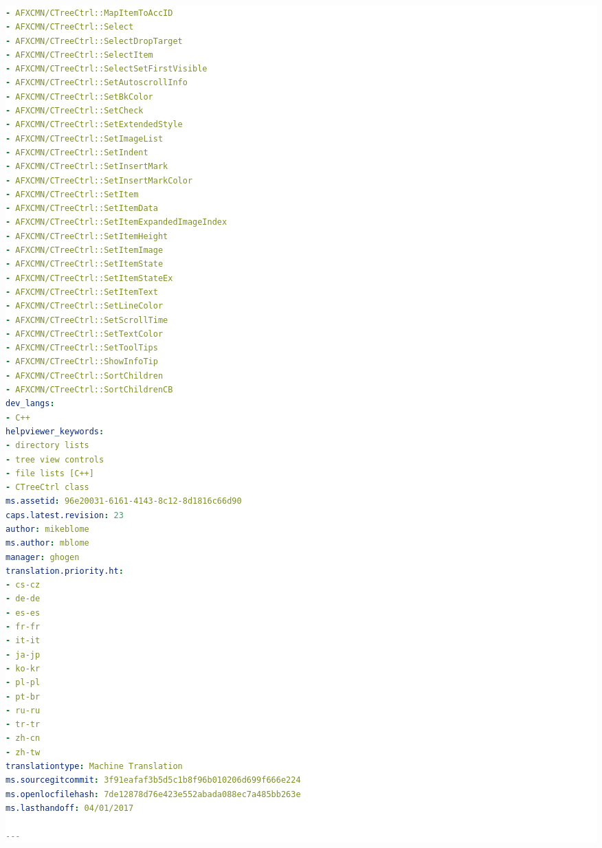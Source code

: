 ```yaml
- AFXCMN/CTreeCtrl::MapItemToAccID
- AFXCMN/CTreeCtrl::Select
- AFXCMN/CTreeCtrl::SelectDropTarget
- AFXCMN/CTreeCtrl::SelectItem
- AFXCMN/CTreeCtrl::SelectSetFirstVisible
- AFXCMN/CTreeCtrl::SetAutoscrollInfo
- AFXCMN/CTreeCtrl::SetBkColor
- AFXCMN/CTreeCtrl::SetCheck
- AFXCMN/CTreeCtrl::SetExtendedStyle
- AFXCMN/CTreeCtrl::SetImageList
- AFXCMN/CTreeCtrl::SetIndent
- AFXCMN/CTreeCtrl::SetInsertMark
- AFXCMN/CTreeCtrl::SetInsertMarkColor
- AFXCMN/CTreeCtrl::SetItem
- AFXCMN/CTreeCtrl::SetItemData
- AFXCMN/CTreeCtrl::SetItemExpandedImageIndex
- AFXCMN/CTreeCtrl::SetItemHeight
- AFXCMN/CTreeCtrl::SetItemImage
- AFXCMN/CTreeCtrl::SetItemState
- AFXCMN/CTreeCtrl::SetItemStateEx
- AFXCMN/CTreeCtrl::SetItemText
- AFXCMN/CTreeCtrl::SetLineColor
- AFXCMN/CTreeCtrl::SetScrollTime
- AFXCMN/CTreeCtrl::SetTextColor
- AFXCMN/CTreeCtrl::SetToolTips
- AFXCMN/CTreeCtrl::ShowInfoTip
- AFXCMN/CTreeCtrl::SortChildren
- AFXCMN/CTreeCtrl::SortChildrenCB
dev_langs:
- C++
helpviewer_keywords:
- directory lists
- tree view controls
- file lists [C++]
- CTreeCtrl class
ms.assetid: 96e20031-6161-4143-8c12-8d1816c66d90
caps.latest.revision: 23
author: mikeblome
ms.author: mblome
manager: ghogen
translation.priority.ht:
- cs-cz
- de-de
- es-es
- fr-fr
- it-it
- ja-jp
- ko-kr
- pl-pl
- pt-br
- ru-ru
- tr-tr
- zh-cn
- zh-tw
translationtype: Machine Translation
ms.sourcegitcommit: 3f91eafaf3b5d5c1b8f96b010206d699f666e224
ms.openlocfilehash: 7de12878d76e423e552abada088ec7a485bb263e
ms.lasthandoff: 04/01/2017

---
```
